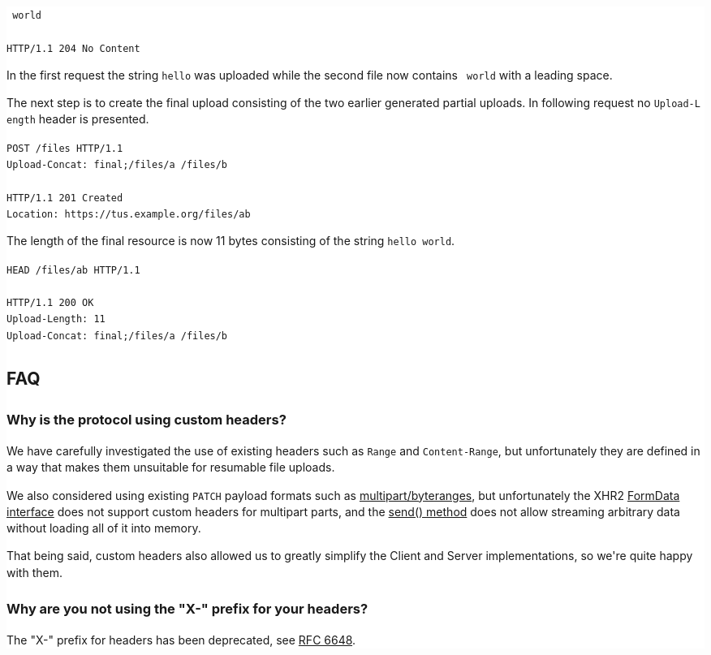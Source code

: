 ```
 world

HTTP/1.1 204 No Content
```

In the first request the string `hello` was uploaded while the second file now
contains ` world` with a leading space.

The next step is to create the final upload consisting of the two earlier
generated partial uploads. In following request no `Upload-Length` header is
presented.

```
POST /files HTTP/1.1
Upload-Concat: final;/files/a /files/b

HTTP/1.1 201 Created
Location: https://tus.example.org/files/ab
```

The length of the final resource is now 11 bytes consisting of the string
`hello world`.

```
HEAD /files/ab HTTP/1.1

HTTP/1.1 200 OK
Upload-Length: 11
Upload-Concat: final;/files/a /files/b
```

## FAQ

### Why is the protocol using custom headers?

We have carefully investigated the use of existing headers such as `Range` and
`Content-Range`, but unfortunately they are defined in a way that makes them
unsuitable for resumable file uploads.

We also considered using existing `PATCH` payload formats such as
[multipart/byteranges](http://greenbytes.de/tech/webdav/draft-ietf-httpbis-p5-range-latest.html#internet.media.type.multipart.byteranges),
but unfortunately the XHR2 [FormData
interface](http://www.w3.org/TR/XMLHttpRequest/#interface-formdata) does not
support custom headers for multipart parts, and the [send()
method](http://www.w3.org/TR/XMLHttpRequest/#the-send-method) does not allow
streaming arbitrary data without loading all of it into memory.

That being said, custom headers also allowed us to greatly simplify the
Client and Server implementations, so we're quite happy with them.

### Why are you not using the "X-" prefix for your headers?

The "X-" prefix for headers has been deprecated, see [RFC
6648](http://tools.ietf.org/html/rfc6648).
